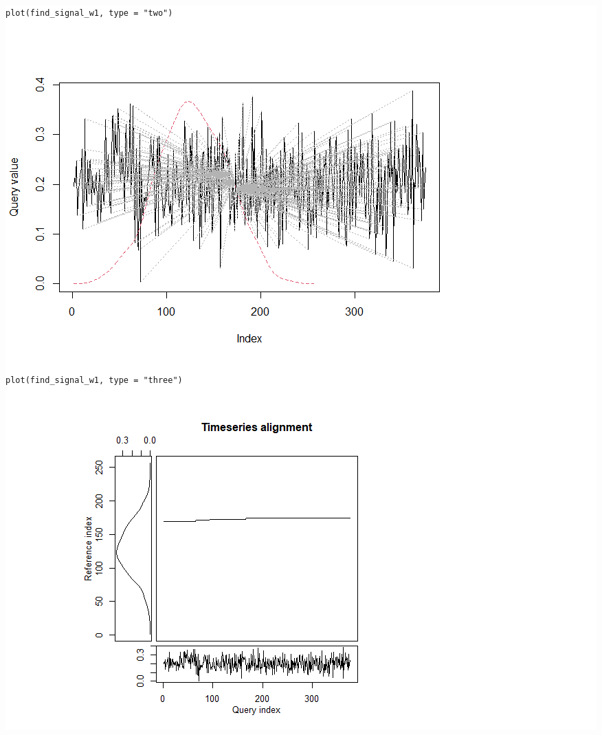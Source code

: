     plot(find_signal_w1, type = "two")

![](dtw-tests_files/figure-markdown_strict/unnamed-chunk-16-3.png)

    plot(find_signal_w1, type = "three")

![](dtw-tests_files/figure-markdown_strict/unnamed-chunk-16-4.png)
